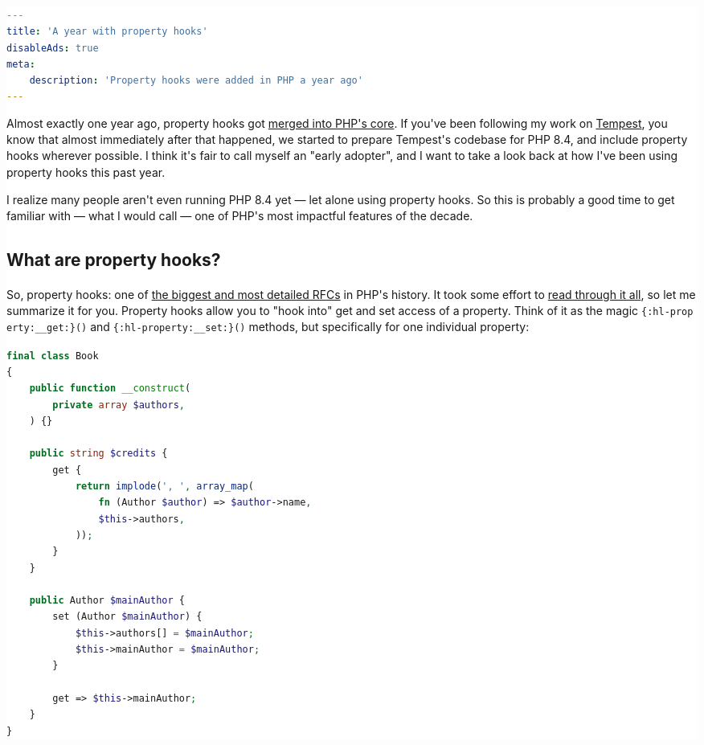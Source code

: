 ```yaml
---
title: 'A year with property hooks'
disableAds: true
meta:
    description: 'Property hooks were added in PHP a year ago'
---
```


Almost exactly one year ago, property hooks got [merged into PHP's core](https://github.com/php/php-src/pull/13455). If you've been following my work on [Tempest](https://tempestphp.com), you know that almost immediately after that happened, we started to prepare Tempest's codebase for PHP 8.4, and include property hooks wherever possible. I think it's fair to call myself an "early adopter", and I want to take a look back at how I've been using property hooks this past year. 

I realize many people aren't even running PHP 8.4 yet — let alone using property hooks. So this is probably a good time to get familiar with — what I would call — one of PHP's most impactful features of the decade.

<iframe width="560" height="345" src="https://www.youtube.com/embed/Y4B9QK1rXSM" title="YouTube video player" frameborder="0" allow="accelerometer; autoplay; clipboard-write; encrypted-media; gyroscope; picture-in-picture" allowfullscreen></iframe>

## What are property hooks?

So, property hooks: one of [the biggest and most detailed RFCs](https://wiki.php.net/rfc/property-hooks) in PHP's history. It took some effort to [read through it all](https://www.youtube.com/watch?v=eyYeNE4NLMI), so let me summarize it for you. Property hooks allow you to "hook into" get and set access of a property. Think of it as the magic `{:hl-property:__get:}()` and `{:hl-property:__set:}()` methods, but specifically for one individual property:

```php
final class Book
{
    public function __construct(
        private array $authors,
    ) {}

    public string $credits {
        get {
            return implode(', ', array_map(
                fn (Author $author) => $author->name, 
                $this->authors,
            ));
        }
    }
    
    public Author $mainAuthor {
        set (Author $mainAuthor) {
            $this->authors[] = $mainAuthor;
            $this->mainAuthor = $mainAuthor;
        }
        
        get => $this->mainAuthor;
    }
}
```
